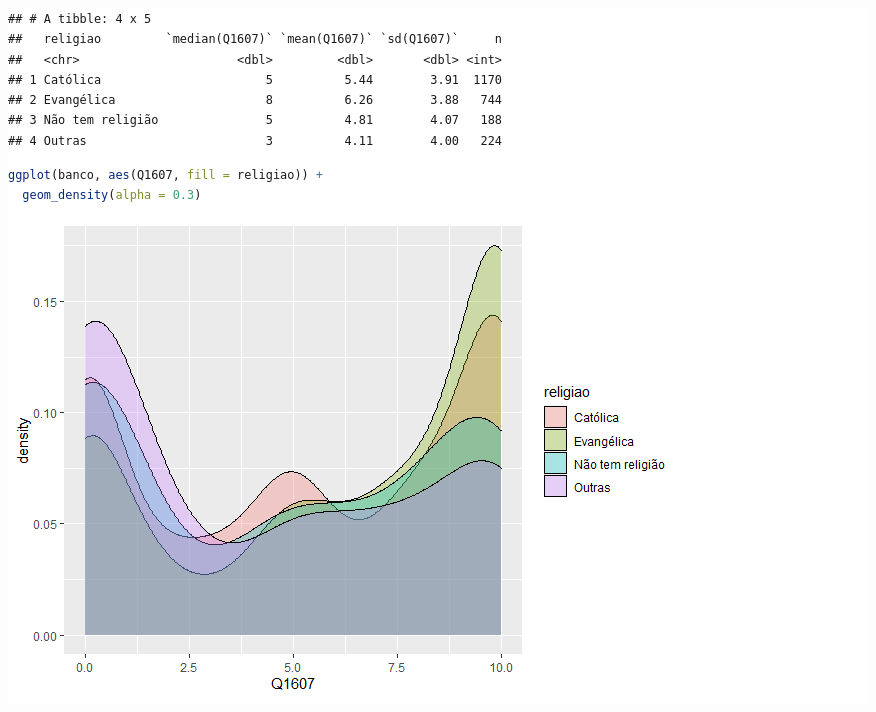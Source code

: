     ## # A tibble: 4 x 5
    ##   religiao         `median(Q1607)` `mean(Q1607)` `sd(Q1607)`     n
    ##   <chr>                      <dbl>         <dbl>       <dbl> <int>
    ## 1 Católica                       5          5.44        3.91  1170
    ## 2 Evangélica                     8          6.26        3.88   744
    ## 3 Não tem religião               5          4.81        4.07   188
    ## 4 Outras                         3          4.11        4.00   224

``` r
ggplot(banco, aes(Q1607, fill = religiao)) +
  geom_density(alpha = 0.3)
```

![](exercicio_8_files/figure-gfm/unnamed-chunk-8-1.png)
